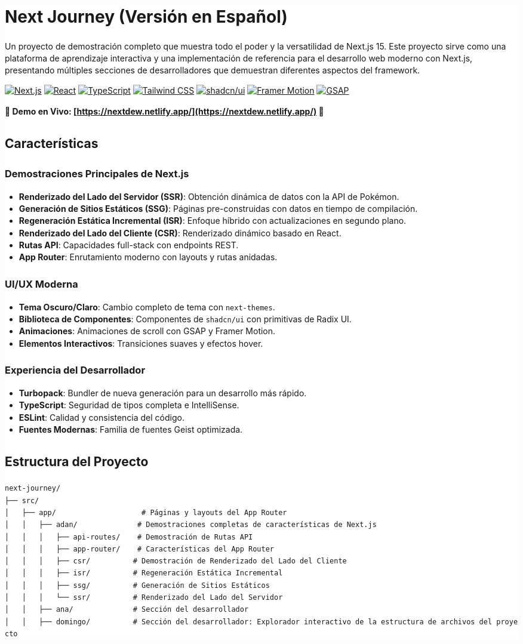 # Next Journey (Versión en Español)

Un proyecto de demostración completo que muestra todo el poder y la versatilidad de Next.js 15. Este proyecto sirve como una plataforma de aprendizaje interactiva y una implementación de referencia para el desarrollo web moderno con Next.js, presentando múltiples secciones de desarrolladores que demuestran diferentes aspectos del framework.

[![Next.js](https://img.shields.io/badge/Next.js-15.3.2-black)](https://nextjs.org/)
[![React](https://img.shields.io/badge/React-19-blue)](https://react.dev/)
[![TypeScript](https://img.shields.io/badge/TypeScript-5-blue)](https://www.typescriptlang.org/)
[![Tailwind CSS](https://img.shields.io/badge/Tailwind_CSS-3-38B2AC)](https://tailwindcss.com/)
[![shadcn/ui](https://img.shields.io/badge/shadcn/ui-black?logo=shadcnui&labelColor=black)](https://ui.shadcn.com/)
[![Framer Motion](https://img.shields.io/badge/Framer_Motion-black?logo=framer&labelColor=black)](https://www.framer.com/motion/)
[![GSAP](https://img.shields.io/badge/GSAP-88CE02?logo=greensock&labelColor=black)](https://gsap.com/)

**🚀 Demo en Vivo: [https://nextdew.netlify.app/](https://nextdew.netlify.app/) 🚀**

## Características

### Demostraciones Principales de Next.js

- **Renderizado del Lado del Servidor (SSR)**: Obtención dinámica de datos con la API de Pokémon.
- **Generación de Sitios Estáticos (SSG)**: Páginas pre-construidas con datos en tiempo de compilación.
- **Regeneración Estática Incremental (ISR)**: Enfoque híbrido con actualizaciones en segundo plano.
- **Renderizado del Lado del Cliente (CSR)**: Renderizado dinámico basado en React.
- **Rutas API**: Capacidades full-stack con endpoints REST.
- **App Router**: Enrutamiento moderno con layouts y rutas anidadas.

### UI/UX Moderna

- **Tema Oscuro/Claro**: Cambio completo de tema con `next-themes`.
- **Biblioteca de Componentes**: Componentes de `shadcn/ui` con primitivas de Radix UI.
- **Animaciones**: Animaciones de scroll con GSAP y Framer Motion.
- **Elementos Interactivos**: Transiciones suaves y efectos hover.

### Experiencia del Desarrollador

- **Turbopack**: Bundler de nueva generación para un desarrollo más rápido.
- **TypeScript**: Seguridad de tipos completa e IntelliSense.
- **ESLint**: Calidad y consistencia del código.
- **Fuentes Modernas**: Familia de fuentes Geist optimizada.

## Estructura del Proyecto

```text
next-journey/
├── src/
│   ├── app/                    # Páginas y layouts del App Router
│   │   ├── adan/              # Demostraciones completas de características de Next.js
│   │   │   ├── api-routes/    # Demostración de Rutas API
│   │   │   ├── app-router/    # Características del App Router
│   │   │   ├── csr/          # Demostración de Renderizado del Lado del Cliente
│   │   │   ├── isr/          # Regeneración Estática Incremental
│   │   │   ├── ssg/          # Generación de Sitios Estáticos
│   │   │   └── ssr/          # Renderizado del Lado del Servidor
│   │   ├── ana/              # Sección del desarrollador
│   │   ├── domingo/          # Sección del desarrollador: Explorador interactivo de la estructura de archivos del proyecto
```
